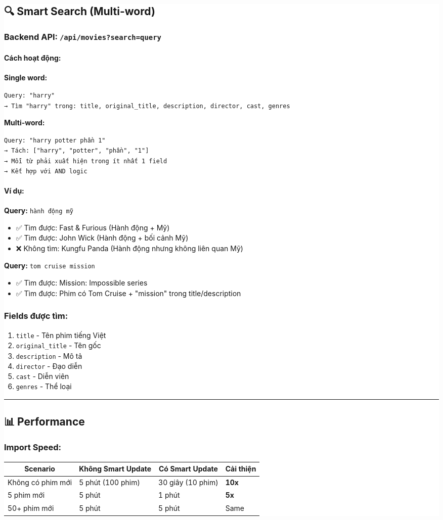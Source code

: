 
## 🔍 Smart Search (Multi-word)

### Backend API: `/api/movies?search=query`

#### Cách hoạt động:

**Single word:**
```
Query: "harry"
→ Tìm "harry" trong: title, original_title, description, director, cast, genres
```

**Multi-word:**
```
Query: "harry potter phần 1"
→ Tách: ["harry", "potter", "phần", "1"]
→ Mỗi từ phải xuất hiện trong ít nhất 1 field
→ Kết hợp với AND logic
```

#### Ví dụ:

**Query:** `hành động mỹ`
- ✅ Tìm được: Fast & Furious (Hành động + Mỹ)
- ✅ Tìm được: John Wick (Hành động + bối cảnh Mỹ)
- ❌ Không tìm: Kungfu Panda (Hành động nhưng không liên quan Mỹ)

**Query:** `tom cruise mission`
- ✅ Tìm được: Mission: Impossible series
- ✅ Tìm được: Phim có Tom Cruise + "mission" trong title/description

### Fields được tìm:
1. `title` - Tên phim tiếng Việt
2. `original_title` - Tên gốc
3. `description` - Mô tả
4. `director` - Đạo diễn
5. `cast` - Diễn viên
6. `genres` - Thể loại

---

## 📊 Performance

### Import Speed:

| Scenario | Không Smart Update | Có Smart Update | Cải thiện |
|----------|-------------------|-----------------|-----------|
| Không có phim mới | 5 phút (100 phim) | 30 giây (10 phim) | **10x** |
| 5 phim mới | 5 phút | 1 phút | **5x** |
| 50+ phim mới | 5 phút | 5 phút | Same |
